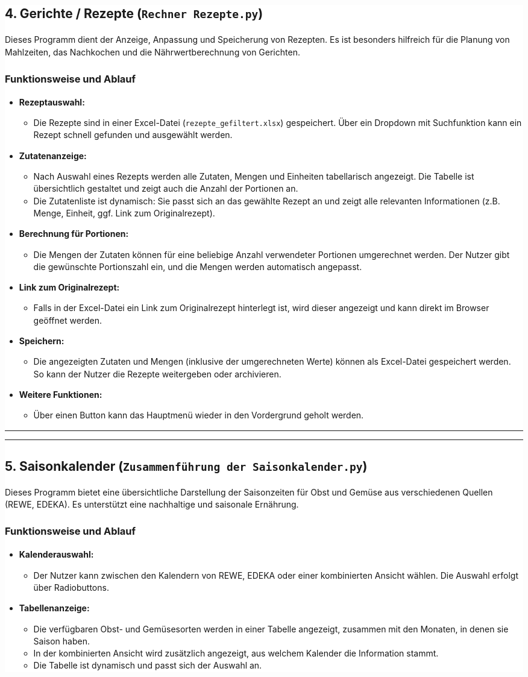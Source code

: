 

## 4. Gerichte / Rezepte (`Rechner Rezepte.py`)

Dieses Programm dient der Anzeige, Anpassung und Speicherung von Rezepten. Es ist besonders hilfreich für die Planung von Mahlzeiten, das Nachkochen und die Nährwertberechnung von Gerichten.

### Funktionsweise und Ablauf

- **Rezeptauswahl:**
	- Die Rezepte sind in einer Excel-Datei (`rezepte_gefiltert.xlsx`) gespeichert. Über ein Dropdown mit Suchfunktion kann ein Rezept schnell gefunden und ausgewählt werden.

- **Zutatenanzeige:**
	- Nach Auswahl eines Rezepts werden alle Zutaten, Mengen und Einheiten tabellarisch angezeigt. Die Tabelle ist übersichtlich gestaltet und zeigt auch die Anzahl der Portionen an.
	- Die Zutatenliste ist dynamisch: Sie passt sich an das gewählte Rezept an und zeigt alle relevanten Informationen (z.B. Menge, Einheit, ggf. Link zum Originalrezept).

- **Berechnung für Portionen:**
	- Die Mengen der Zutaten können für eine beliebige Anzahl verwendeter Portionen umgerechnet werden. Der Nutzer gibt die gewünschte Portionszahl ein, und die Mengen werden automatisch angepasst.

- **Link zum Originalrezept:**
	- Falls in der Excel-Datei ein Link zum Originalrezept hinterlegt ist, wird dieser angezeigt und kann direkt im Browser geöffnet werden.

- **Speichern:**
	- Die angezeigten Zutaten und Mengen (inklusive der umgerechneten Werte) können als Excel-Datei gespeichert werden. So kann der Nutzer die Rezepte weitergeben oder archivieren.

- **Weitere Funktionen:**
	- Über einen Button kann das Hauptmenü wieder in den Vordergrund geholt werden.

---

---


## 5. Saisonkalender (`Zusammenführung der Saisonkalender.py`)

Dieses Programm bietet eine übersichtliche Darstellung der Saisonzeiten für Obst und Gemüse aus verschiedenen Quellen (REWE, EDEKA). Es unterstützt eine nachhaltige und saisonale Ernährung.

### Funktionsweise und Ablauf

- **Kalenderauswahl:**
	- Der Nutzer kann zwischen den Kalendern von REWE, EDEKA oder einer kombinierten Ansicht wählen. Die Auswahl erfolgt über Radiobuttons.

- **Tabellenanzeige:**
	- Die verfügbaren Obst- und Gemüsesorten werden in einer Tabelle angezeigt, zusammen mit den Monaten, in denen sie Saison haben.
	- In der kombinierten Ansicht wird zusätzlich angezeigt, aus welchem Kalender die Information stammt.
	- Die Tabelle ist dynamisch und passt sich der Auswahl an.
